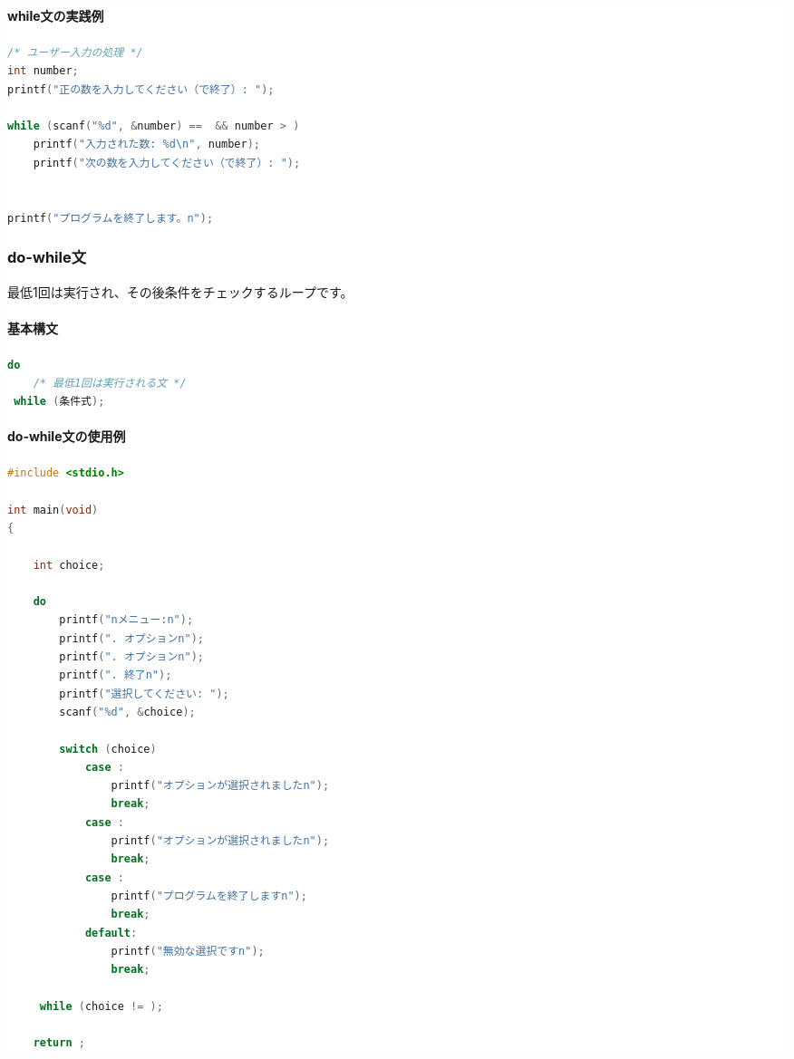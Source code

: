 #### while文の実践例

```c
/* ユーザー入力の処理 */
int number;
printf("正の数を入力してください（で終了）: ");

while (scanf("%d", &number) ==  && number > ) 
    printf("入力された数: %d\n", number);
    printf("次の数を入力してください（で終了）: ");


printf("プログラムを終了します。n");
```

### do-while文 

最低1回は実行され、その後条件をチェックするループです。

#### 基本構文

```c
do 
    /* 最低1回は実行される文 */
 while (条件式);
```

#### do-while文の使用例

```c
#include <stdio.h>

int main(void)
{

    int choice;
    
    do 
        printf("nメニュー:n");
        printf(". オプションn");
        printf(". オプションn");
        printf(". 終了n");
        printf("選択してください: ");
        scanf("%d", &choice);
        
        switch (choice) 
            case :
                printf("オプションが選択されましたn");
                break;
            case :
                printf("オプションが選択されましたn");
                break;
            case :
                printf("プログラムを終了しますn");
                break;
            default:
                printf("無効な選択ですn");
                break;
        
     while (choice != );
    
    return ;

```
